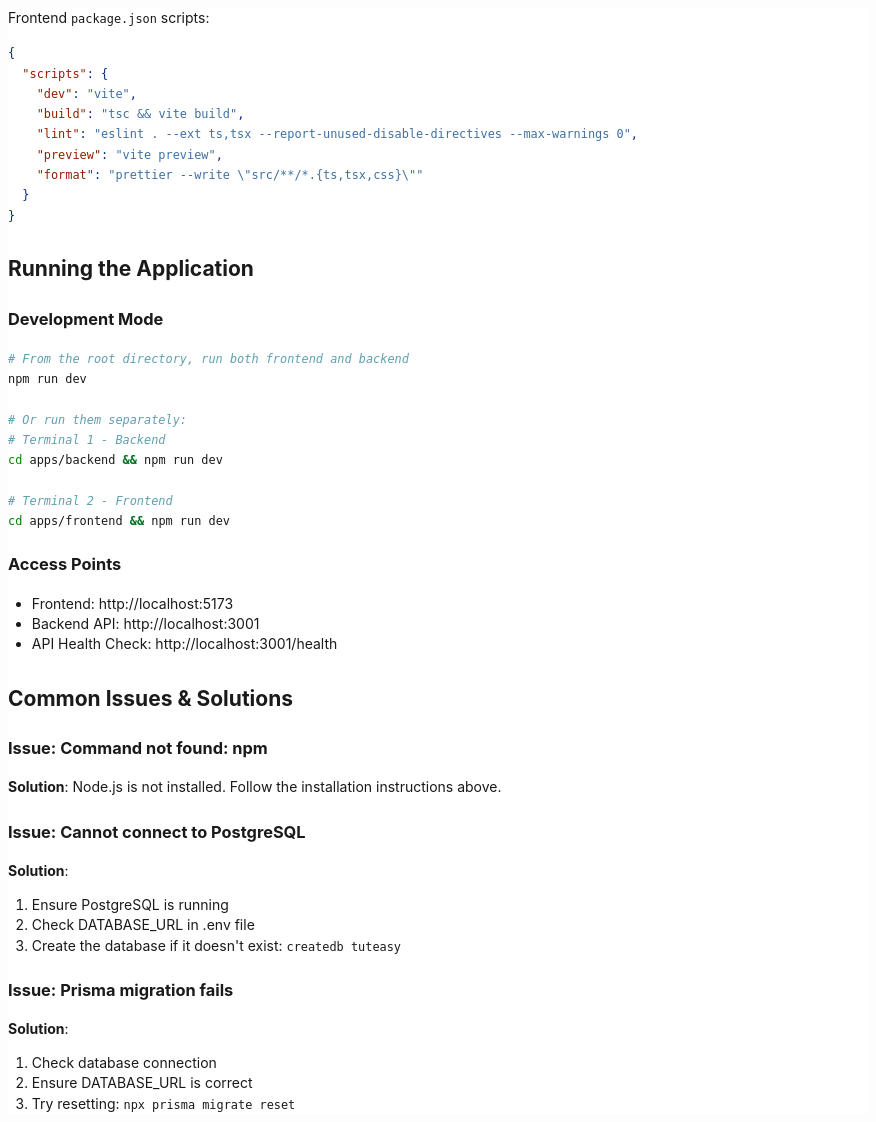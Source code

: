 Frontend `package.json` scripts:
```json
{
  "scripts": {
    "dev": "vite",
    "build": "tsc && vite build",
    "lint": "eslint . --ext ts,tsx --report-unused-disable-directives --max-warnings 0",
    "preview": "vite preview",
    "format": "prettier --write \"src/**/*.{ts,tsx,css}\""
  }
}
```

## Running the Application

### Development Mode

```bash
# From the root directory, run both frontend and backend
npm run dev

# Or run them separately:
# Terminal 1 - Backend
cd apps/backend && npm run dev

# Terminal 2 - Frontend
cd apps/frontend && npm run dev
```

### Access Points
- Frontend: http://localhost:5173
- Backend API: http://localhost:3001
- API Health Check: http://localhost:3001/health

## Common Issues & Solutions

### Issue: Command not found: npm
**Solution**: Node.js is not installed. Follow the installation instructions above.

### Issue: Cannot connect to PostgreSQL
**Solution**: 
1. Ensure PostgreSQL is running
2. Check DATABASE_URL in .env file
3. Create the database if it doesn't exist: `createdb tuteasy`

### Issue: Prisma migration fails
**Solution**:
1. Check database connection
2. Ensure DATABASE_URL is correct
3. Try resetting: `npx prisma migrate reset`
